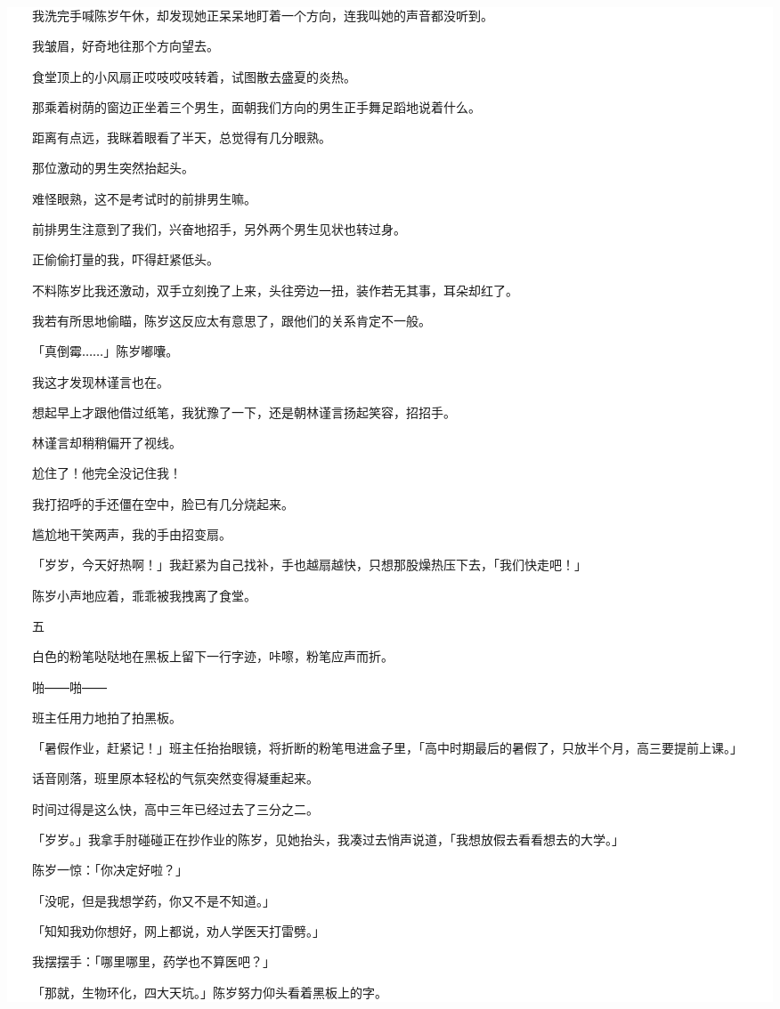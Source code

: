 &emsp;&emsp;我洗完手喊陈岁午休，却发现她正呆呆地盯着一个方向，连我叫她的声音都没听到。  
  
&emsp;&emsp;我皱眉，好奇地往那个方向望去。  
  
&emsp;&emsp;食堂顶上的小风扇正哎吱哎吱转着，试图散去盛夏的炎热。  
  
&emsp;&emsp;那乘着树荫的窗边正坐着三个男生，面朝我们方向的男生正手舞足蹈地说着什么。  
  
&emsp;&emsp;距离有点远，我眯着眼看了半天，总觉得有几分眼熟。  
  
&emsp;&emsp;那位激动的男生突然抬起头。  
  
&emsp;&emsp;难怪眼熟，这不是考试时的前排男生嘛。  
  
&emsp;&emsp;前排男生注意到了我们，兴奋地招手，另外两个男生见状也转过身。  
  
&emsp;&emsp;正偷偷打量的我，吓得赶紧低头。  
  
&emsp;&emsp;不料陈岁比我还激动，双手立刻挽了上来，头往旁边一扭，装作若无其事，耳朵却红了。  
  
&emsp;&emsp;我若有所思地偷瞄，陈岁这反应太有意思了，跟他们的关系肯定不一般。  
  
&emsp;&emsp;「真倒霉……」陈岁嘟囔。  
  
&emsp;&emsp;我这才发现林谨言也在。  
  
&emsp;&emsp;想起早上才跟他借过纸笔，我犹豫了一下，还是朝林谨言扬起笑容，招招手。  
  
&emsp;&emsp;林谨言却稍稍偏开了视线。  
  
&emsp;&emsp;尬住了！他完全没记住我！  
  
&emsp;&emsp;我打招呼的手还僵在空中，脸已有几分烧起来。  
  
&emsp;&emsp;尴尬地干笑两声，我的手由招变扇。  
  
&emsp;&emsp;「岁岁，今天好热啊！」我赶紧为自己找补，手也越扇越快，只想那股燥热压下去，「我们快走吧！」  
  
&emsp;&emsp;陈岁小声地应着，乖乖被我拽离了食堂。  
  
&emsp;&emsp;五  
  
&emsp;&emsp;白色的粉笔哒哒地在黑板上留下一行字迹，咔嚓，粉笔应声而折。  
  
&emsp;&emsp;啪——啪——  
  
&emsp;&emsp;班主任用力地拍了拍黑板。  
  
&emsp;&emsp;「暑假作业，赶紧记！」班主任抬抬眼镜，将折断的粉笔甩进盒子里，「高中时期最后的暑假了，只放半个月，高三要提前上课。」  
  
&emsp;&emsp;话音刚落，班里原本轻松的气氛突然变得凝重起来。  
  
&emsp;&emsp;时间过得是这么快，高中三年已经过去了三分之二。  
  
&emsp;&emsp;「岁岁。」我拿手肘碰碰正在抄作业的陈岁，见她抬头，我凑过去悄声说道，「我想放假去看看想去的大学。」  
  
&emsp;&emsp;陈岁一惊：「你决定好啦？」  
  
&emsp;&emsp;「没呢，但是我想学药，你又不是不知道。」  
  
&emsp;&emsp;「知知我劝你想好，网上都说，劝人学医天打雷劈。」  
  
&emsp;&emsp;我摆摆手：「哪里哪里，药学也不算医吧？」  
  
&emsp;&emsp;「那就，生物环化，四大天坑。」陈岁努力仰头看着黑板上的字。  
  